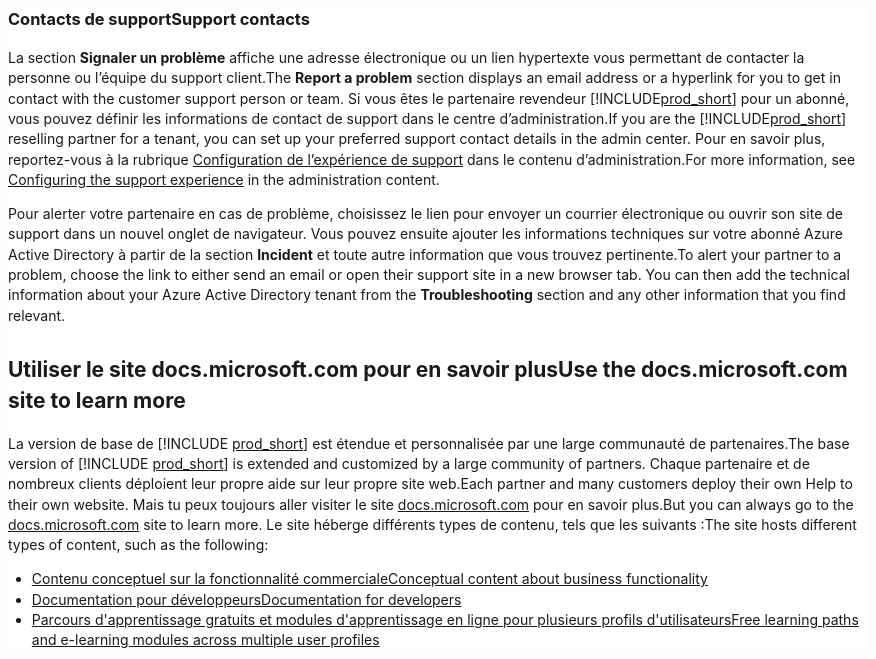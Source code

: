 ### <a name="support-contacts"></a><span data-ttu-id="15c58-162">Contacts de support</span><span class="sxs-lookup"><span data-stu-id="15c58-162">Support contacts</span></span>

<span data-ttu-id="15c58-163">La section **Signaler un problème** affiche une adresse électronique ou un lien hypertexte vous permettant de contacter la personne ou l’équipe du support client.</span><span class="sxs-lookup"><span data-stu-id="15c58-163">The **Report a problem** section displays an email address or a hyperlink for you to get in contact with the customer support person or team.</span></span> <span data-ttu-id="15c58-164">Si vous êtes le partenaire revendeur [!INCLUDE[prod_short](includes/prod_short.md)] pour un abonné, vous pouvez définir les informations de contact de support dans le centre d’administration.</span><span class="sxs-lookup"><span data-stu-id="15c58-164">If you are the [!INCLUDE[prod_short](includes/prod_short.md)] reselling partner for a tenant, you can set up your preferred support contact details in the admin center.</span></span> <span data-ttu-id="15c58-165">Pour en savoir plus, reportez-vous à la rubrique [Configuration de l’expérience de support](/dynamics365/business-central/dev-itpro/technical-support#configuring-the-support-experience) dans le contenu d’administration.</span><span class="sxs-lookup"><span data-stu-id="15c58-165">For more information, see [Configuring the support experience](/dynamics365/business-central/dev-itpro/technical-support#configuring-the-support-experience) in the administration content.</span></span>  

<span data-ttu-id="15c58-166">Pour alerter votre partenaire en cas de problème, choisissez le lien pour envoyer un courrier électronique ou ouvrir son site de support dans un nouvel onglet de navigateur. Vous pouvez ensuite ajouter les informations techniques sur votre abonné Azure Active Directory à partir de la section **Incident** et toute autre information que vous trouvez pertinente.</span><span class="sxs-lookup"><span data-stu-id="15c58-166">To alert your partner to a problem, choose the link to either send an email or open their support site in a new browser tab. You can then add the technical information about your Azure Active Directory tenant from the **Troubleshooting** section and any other information that you find relevant.</span></span>  

## <a name="use-the-docsmicrosoftcom-site-to-learn-more"></a><span data-ttu-id="15c58-167">Utiliser le site docs.microsoft.com pour en savoir plus</span><span class="sxs-lookup"><span data-stu-id="15c58-167">Use the docs.microsoft.com site to learn more</span></span>

<span data-ttu-id="15c58-168">La version de base de [!INCLUDE [prod_short](includes/prod_short.md)] est étendue et personnalisée par une large communauté de partenaires.</span><span class="sxs-lookup"><span data-stu-id="15c58-168">The base version of [!INCLUDE [prod_short](includes/prod_short.md)] is extended and customized by a large community of partners.</span></span> <span data-ttu-id="15c58-169">Chaque partenaire et de nombreux clients déploient leur propre aide sur leur propre site web.</span><span class="sxs-lookup"><span data-stu-id="15c58-169">Each partner and many customers deploy their own Help to their own website.</span></span> <span data-ttu-id="15c58-170">Mais tu peux toujours aller visiter le site [docs.microsoft.com](index.md) pour en savoir plus.</span><span class="sxs-lookup"><span data-stu-id="15c58-170">But you can always go to the [docs.microsoft.com](index.md) site to learn more.</span></span> <span data-ttu-id="15c58-171">Le site héberge différents types de contenu, tels que les suivants :</span><span class="sxs-lookup"><span data-stu-id="15c58-171">The site hosts different types of content, such as the following:</span></span>

- [<span data-ttu-id="15c58-172">Contenu conceptuel sur la fonctionnalité commerciale</span><span class="sxs-lookup"><span data-stu-id="15c58-172">Conceptual content about business functionality</span></span>](index.md)  
- [<span data-ttu-id="15c58-173">Documentation pour développeurs</span><span class="sxs-lookup"><span data-stu-id="15c58-173">Documentation for developers</span></span>](/dynamics365/business-central/dev-itpro/developer/devenv-dev-overview)  
- [<span data-ttu-id="15c58-174">Parcours d'apprentissage gratuits et modules d'apprentissage en ligne pour plusieurs profils d'utilisateurs</span><span class="sxs-lookup"><span data-stu-id="15c58-174">Free learning paths and e-learning modules across multiple user profiles</span></span>](/learn/dynamics365/business-central?WT.mc_id=dyn365bc_landingpage-docs)  

